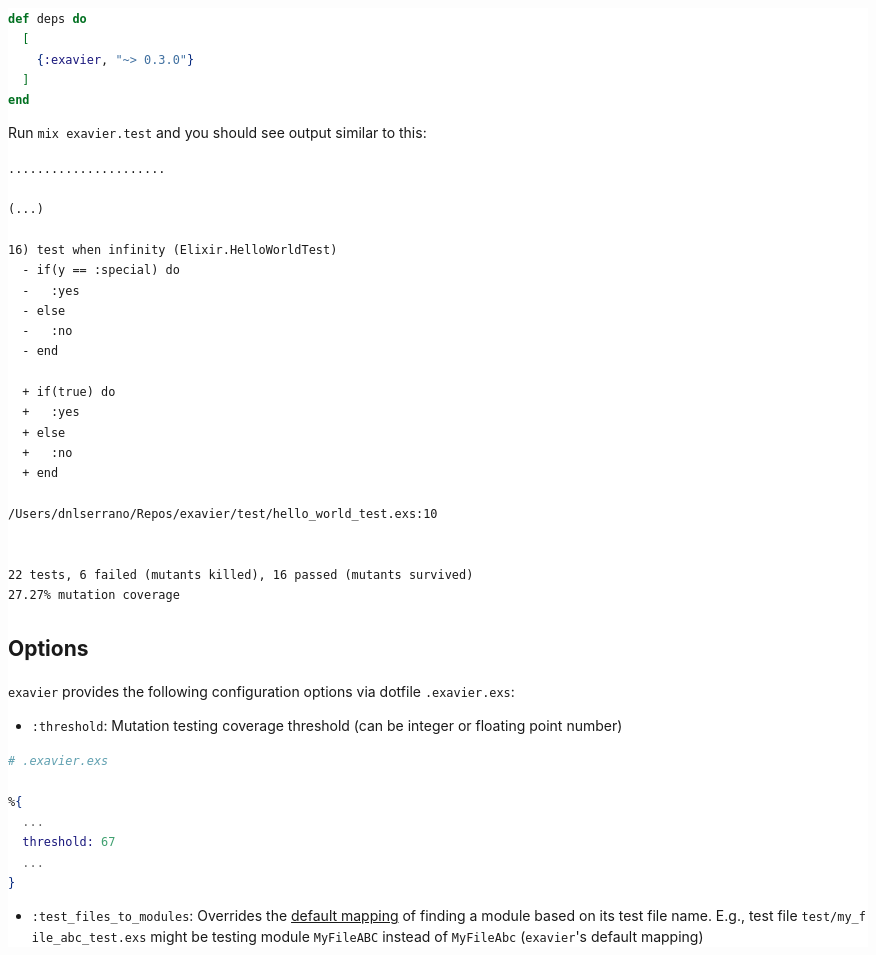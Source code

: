 ```elixir
def deps do
  [
    {:exavier, "~> 0.3.0"}
  ]
end
```

Run `mix exavier.test` and you should see output similar to this:

```
......................

(...)

16) test when infinity (Elixir.HelloWorldTest)
  - if(y == :special) do
  -   :yes
  - else
  -   :no
  - end

  + if(true) do
  +   :yes
  + else
  +   :no
  + end

/Users/dnlserrano/Repos/exavier/test/hello_world_test.exs:10


22 tests, 6 failed (mutants killed), 16 passed (mutants survived)
27.27% mutation coverage
```

## Options

`exavier` provides the following configuration options via dotfile `.exavier.exs`:

- `:threshold`: Mutation testing coverage threshold (can be integer or floating point number)

```elixir
# .exavier.exs

%{
  ...
  threshold: 67
  ...
}
```

- `:test_files_to_modules`: Overrides the [default mapping](https://github.com/dnlserrano/exavier/blob/master/lib/exavier.ex#L27-L36) of finding a module based on its test file name. E.g., test file `test/my_file_abc_test.exs` might be testing module `MyFileABC` instead of `MyFileAbc` (`exavier`'s default mapping)
